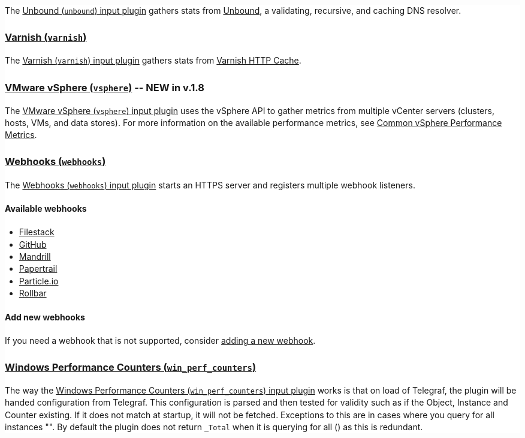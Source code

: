 The [Unbound (`unbound`) input plugin](https://github.com/influxdata/telegraf/blob/release-1.8/plugins/inputs/unbound/README.md) gathers stats from [Unbound](https://www.unbound.net/), a validating, recursive, and
caching DNS resolver.

### [Varnish (`varnish`)](https://github.com/influxdata/telegraf/blob/release-1.8/plugins/inputs/varnish/README.md)

The [Varnish (`varnish`) input plugin](https://github.com/influxdata/telegraf/blob/release-1.8/plugins/inputs/varnish/README.md) gathers stats from [Varnish HTTP Cache](https://varnish-cache.org/).

### [VMware vSphere (`vsphere`)](https://github.com/influxdata/telegraf/blob/release-1.8/plugins/inputs/vsphere/README.md) -- NEW in v.1.8

The [VMware vSphere (`vsphere`) input plugin](https://github.com/influxdata/telegraf/blob/release-1.8/plugins/inputs/vsphere/README.md) uses the vSphere API to gather metrics from multiple vCenter servers (clusters, hosts, VMs, and data stores). For more information on the available performance metrics, see [Common vSphere Performance Metrics](https://github.com/influxdata/telegraf/blob/release-1.8/plugins/inputs/vsphere/METRICS.md).

### [Webhooks (`webhooks`)](https://github.com/influxdata/telegraf/blob/release-1.8/plugins/inputs/webhooks/README.md)

The [Webhooks (`webhooks`) input plugin](https://github.com/influxdata/telegraf/blob/release-1.8/plugins/inputs/webhooks/README.md) starts an HTTPS server and registers multiple webhook listeners.

#### Available webhooks

* [Filestack](https://github.com/influxdata/telegraf/blob/release-1.8/plugins/inputs/webhooks/filestack/README.md)
* [GitHub](https://github.com/influxdata/telegraf/blob/release-1.8/plugins/inputs/webhooks/github/README.md)
* [Mandrill](https://github.com/influxdata/telegraf/blob/release-1.8/plugins/inputs/webhooks/mandrill/README.md)
* [Papertrail](https://github.com/influxdata/telegraf/blob/release-1.8/plugins/inputs/webhooks/papertrail/README.md)
* [Particle.io](https://github.com/influxdata/telegraf/blob/release-1.8/plugins/inputs/webhooks/particle/README.md)
* [Rollbar](https://github.com/influxdata/telegraf/tree/release-1.8/plugins/inputs/webhooks/rollbar)

#### Add new webhooks
If you need a webhook that is not supported, consider [adding a new webhook](https://github.com/influxdata/telegraf/tree/release-1.8/plugins/inputs/webhooks#adding-new-webhooks-plugin).


### [Windows Performance Counters (`win_perf_counters`)](https://github.com/influxdata/telegraf/tree/release-1.8/plugins/inputs/win_perf_counters)

The way the [Windows Performance Counters (`win_perf_counters`) input plugin](https://github.com/influxdata/telegraf/tree/release-1.8/plugins/inputs/win_perf_counters) works is that on load of Telegraf, the plugin will be handed configuration
from Telegraf. This configuration is parsed and then tested for validity such as if the Object, Instance and Counter
existing. If it does not match at startup, it will not be fetched. Exceptions to this are in cases where you query for
all instances "". By default the plugin does not return `_Total` when it is querying for all () as this is redundant.
